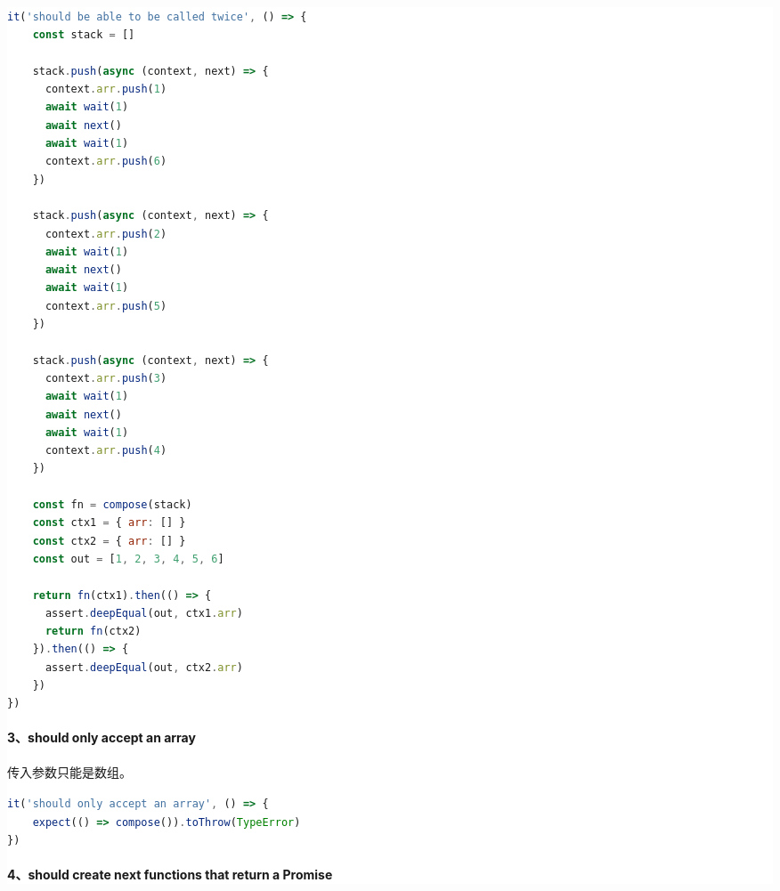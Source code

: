 ```javascript
it('should be able to be called twice', () => {
    const stack = []

    stack.push(async (context, next) => {
      context.arr.push(1)
      await wait(1)
      await next()
      await wait(1)
      context.arr.push(6)
    })

    stack.push(async (context, next) => {
      context.arr.push(2)
      await wait(1)
      await next()
      await wait(1)
      context.arr.push(5)
    })

    stack.push(async (context, next) => {
      context.arr.push(3)
      await wait(1)
      await next()
      await wait(1)
      context.arr.push(4)
    })

    const fn = compose(stack)
    const ctx1 = { arr: [] }
    const ctx2 = { arr: [] }
    const out = [1, 2, 3, 4, 5, 6]

    return fn(ctx1).then(() => {
      assert.deepEqual(out, ctx1.arr)
      return fn(ctx2)
    }).then(() => {
      assert.deepEqual(out, ctx2.arr)
    })
})
```

#### 3、should only accept an array

传入参数只能是数组。

```javascript
it('should only accept an array', () => {
    expect(() => compose()).toThrow(TypeError)
})
```

#### 4、should create next functions that return a Promise
